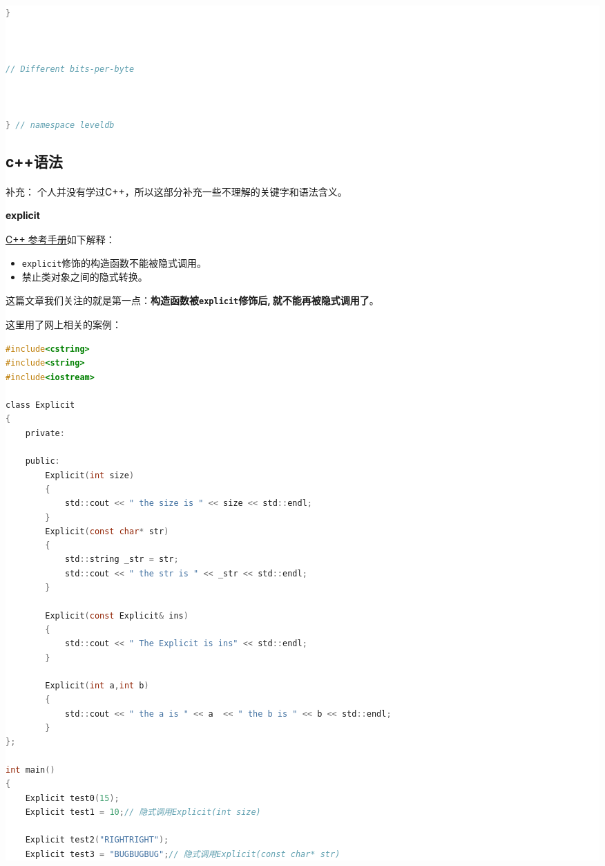 ```cpp
}

  

// Different bits-per-byte

  

} // namespace leveldb
```
## c++语法
补充： 
个人并没有学过C++，所以这部分补充一些不理解的关键字和语法含义。

**explicit**

[C++ 参考手册](https://link.zhihu.com/?target=https%3A//zh.cppreference.com/w/cpp/language/explicit)如下解释：
-   `explicit`修饰的构造函数不能被隐式调用。
-   禁止类对象之间的隐式转换。

这篇文章我们关注的就是第一点：**构造函数被`explicit`修饰后, 就不能再被隐式调用了**。

这里用了网上相关的案例：

```c
#include<cstring>
#include<string>
#include<iostream>

class Explicit
{
    private:

    public:
        Explicit(int size)
        {
            std::cout << " the size is " << size << std::endl;
        }
        Explicit(const char* str)
        {
            std::string _str = str;
            std::cout << " the str is " << _str << std::endl;
        }

        Explicit(const Explicit& ins)
        {
            std::cout << " The Explicit is ins" << std::endl;
        }

        Explicit(int a,int b)
        {
            std::cout << " the a is " << a  << " the b is " << b << std::endl;
        }
};

int main()
{
    Explicit test0(15);
    Explicit test1 = 10;// 隐式调用Explicit(int size)

    Explicit test2("RIGHTRIGHT");
    Explicit test3 = "BUGBUGBUG";// 隐式调用Explicit(const char* str)

```